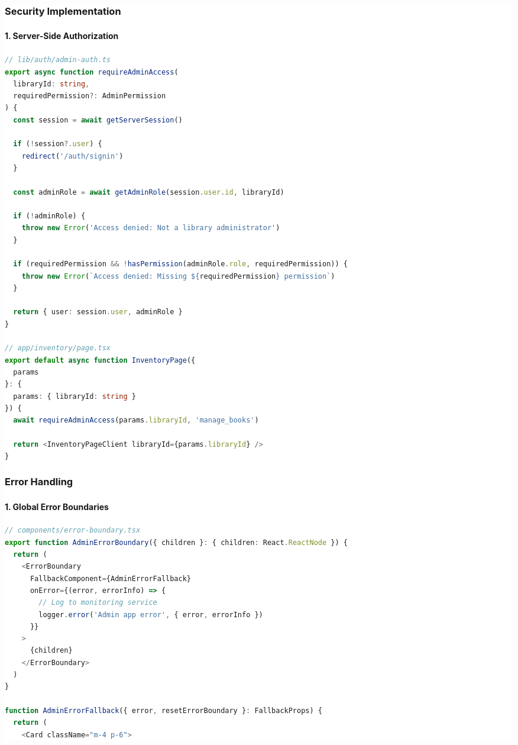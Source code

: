### Security Implementation

#### 1. Server-Side Authorization

```typescript
// lib/auth/admin-auth.ts
export async function requireAdminAccess(
  libraryId: string,
  requiredPermission?: AdminPermission
) {
  const session = await getServerSession()

  if (!session?.user) {
    redirect('/auth/signin')
  }

  const adminRole = await getAdminRole(session.user.id, libraryId)

  if (!adminRole) {
    throw new Error('Access denied: Not a library administrator')
  }

  if (requiredPermission && !hasPermission(adminRole.role, requiredPermission)) {
    throw new Error(`Access denied: Missing ${requiredPermission} permission`)
  }

  return { user: session.user, adminRole }
}

// app/inventory/page.tsx
export default async function InventoryPage({
  params
}: {
  params: { libraryId: string }
}) {
  await requireAdminAccess(params.libraryId, 'manage_books')

  return <InventoryPageClient libraryId={params.libraryId} />
}
```

### Error Handling

#### 1. Global Error Boundaries

```typescript
// components/error-boundary.tsx
export function AdminErrorBoundary({ children }: { children: React.ReactNode }) {
  return (
    <ErrorBoundary
      FallbackComponent={AdminErrorFallback}
      onError={(error, errorInfo) => {
        // Log to monitoring service
        logger.error('Admin app error', { error, errorInfo })
      }}
    >
      {children}
    </ErrorBoundary>
  )
}

function AdminErrorFallback({ error, resetErrorBoundary }: FallbackProps) {
  return (
    <Card className="m-4 p-6">
```